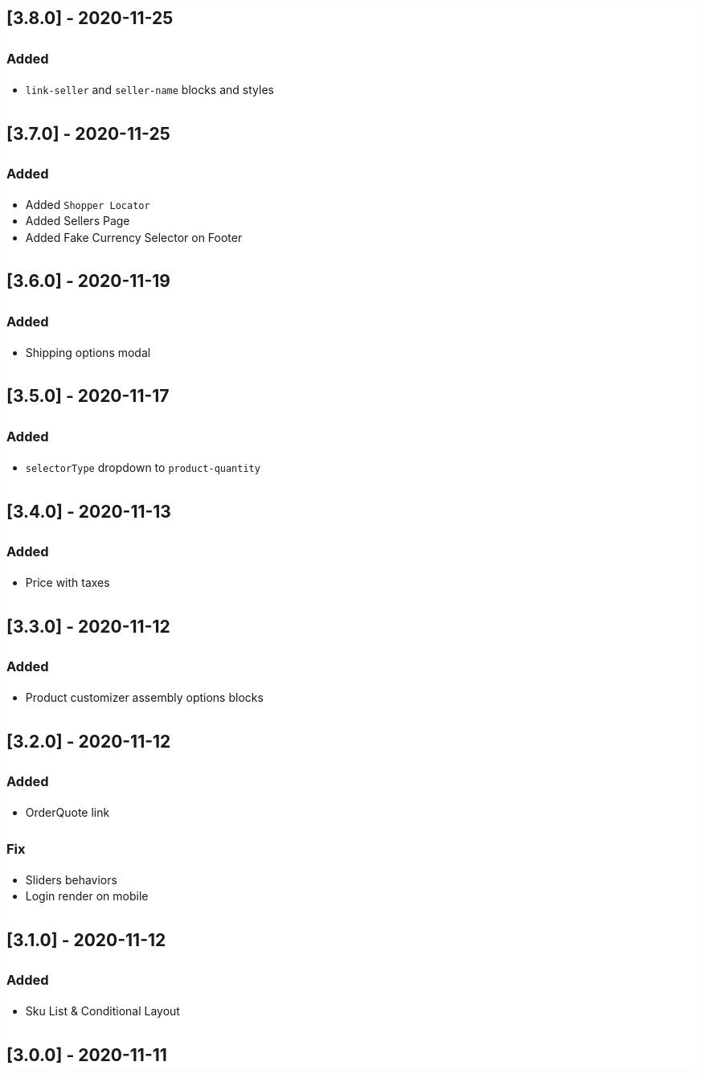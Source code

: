 ## [3.8.0] - 2020-11-25
### Added
- `link-seller` and `seller-name` blocks and styles

## [3.7.0] - 2020-11-25
### Added 
- Added `Shopper Locator`
- Added Sellers Page
- Added Fake Currency Selector on Footer

## [3.6.0] - 2020-11-19
### Added
- Shipping options modal

## [3.5.0] - 2020-11-17
### Added
- `selectorType` dropdown to `product-quantity`

## [3.4.0] - 2020-11-13
### Added
- Price with taxes

## [3.3.0] - 2020-11-12
### Added
- Product customizer assembly options blocks

## [3.2.0] - 2020-11-12

### Added 
- OrderQuote link

### Fix
- Sliders behaviors
- Login render on mobile

## [3.1.0] - 2020-11-12
### Added
- Sku List & Conditional Layout

## [3.0.0] - 2020-11-11
